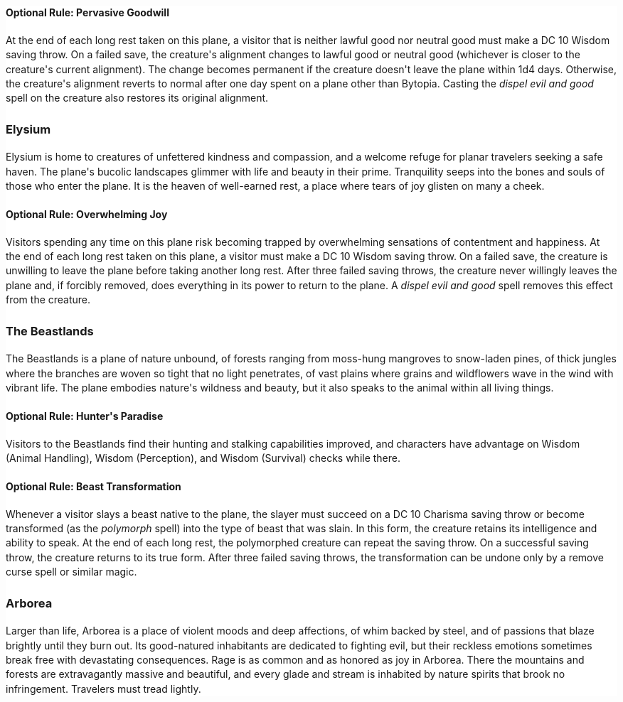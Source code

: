#### Optional Rule: Pervasive Goodwill

At the end of each long rest taken on this plane, a visitor that is neither lawful good nor neutral good must make a DC 10 Wisdom saving throw. On a failed save, the creature's alignment changes to lawful good or neutral good (whichever is closer to the creature's current alignment). The change becomes permanent if the creature doesn't leave the plane within <wc-roll>1d4</wc-roll> days. Otherwise, the creature's alignment reverts to normal after one day spent on a plane other than Bytopia. Casting the _dispel evil and good_ spell on the creature also restores its original alignment.

### Elysium

Elysium is home to creatures of unfettered kindness and compassion, and a welcome refuge for planar travelers seeking a safe haven. The plane's bucolic landscapes glimmer with life and beauty in their prime. Tranquility seeps into the bones and souls of those who enter the plane. It is the heaven of well-earned rest, a place where tears of joy glisten on many a cheek.

#### Optional Rule: Overwhelming Joy

Visitors spending any time on this plane risk becoming trapped by overwhelming sensations of contentment and happiness. At the end of each long rest taken on this plane, a visitor must make a DC 10 Wisdom saving throw. On a failed save, the creature is unwilling to leave the plane before taking another long rest. After three failed saving throws, the creature never willingly leaves the plane and, if forcibly removed, does everything in its power to return to the plane. A _dispel evil and good_ spell removes this effect from the creature.

### The Beastlands

The Beastlands is a plane of nature unbound, of forests ranging from moss-hung mangroves to snow-laden pines, of thick jungles where the branches are woven so tight that no light penetrates, of vast plains where grains and wildflowers wave in the wind with vibrant life. The plane embodies nature's wildness and beauty, but it also speaks to the animal within all living things.

#### Optional Rule: Hunter's Paradise

Visitors to the Beastlands find their hunting and stalking capabilities improved, and characters have advantage on Wisdom (<wc-fetch type="skill">Animal Handling</wc-fetch>), Wisdom (<wc-fetch type="skill">Perception</wc-fetch>), and Wisdom (<wc-fetch type="skill">Survival</wc-fetch>) checks while there.

#### Optional Rule: Beast Transformation

Whenever a visitor slays a beast native to the plane, the slayer must succeed on a DC 10 Charisma saving throw or become transformed (as the _polymorph_ spell) into the type of beast that was slain. In this form, the creature retains its intelligence and ability to speak. At the end of each long rest, the polymorphed creature can repeat the saving throw. On a successful saving throw, the creature returns to its true form. After three failed saving throws, the transformation can be undone only by a remove curse spell or similar magic.

### Arborea

Larger than life, Arborea is a place of violent moods and deep affections, of whim backed by steel, and of passions that blaze brightly until they burn out. Its good-natured inhabitants are dedicated to fighting evil, but their reckless emotions sometimes break free with devastating consequences. Rage is as common and as honored as joy in Arborea. There the mountains and forests are extravagantly massive and beautiful, and every glade and stream is inhabited by nature spirits that brook no infringement. Travelers must tread lightly.
